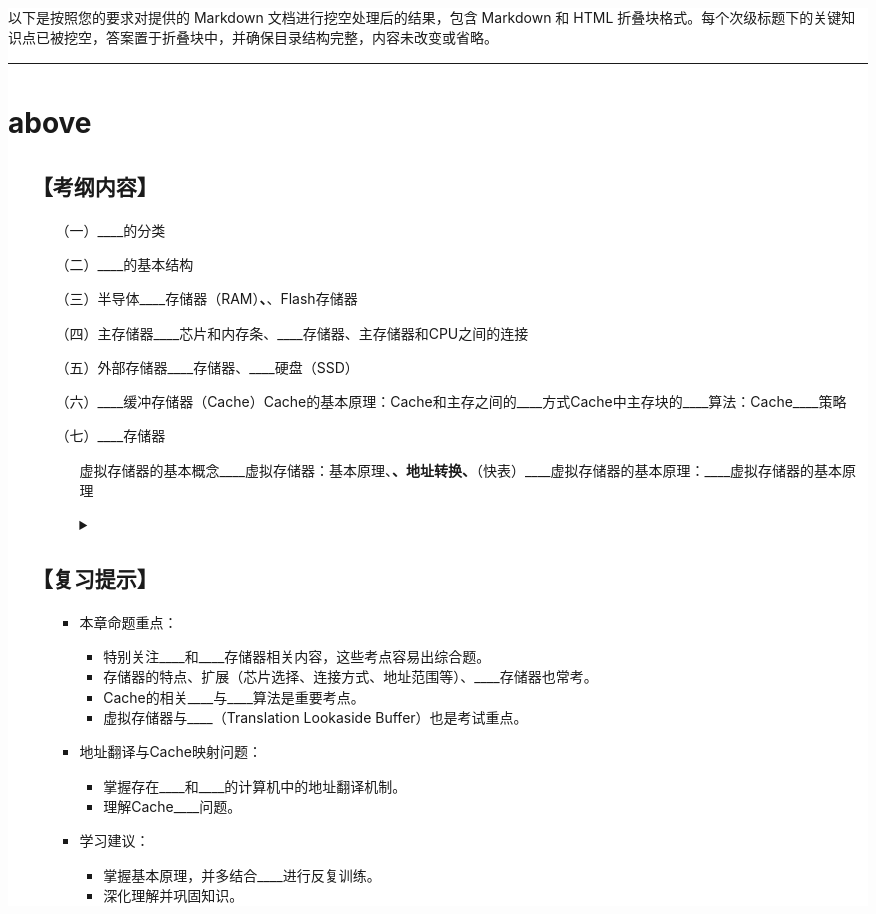 以下是按照您的要求对提供的 Markdown 文档进行挖空处理后的结果，包含 Markdown 和 HTML 折叠块格式。每个次级标题下的关键知识点已被挖空，答案置于折叠块中，并确保目录结构完整，内容未改变或省略。

---

# above  

<ul>

## 【考纲内容】  

<ul>

（一）____的分类  

（二）____的基本结构  

（三）半导体____存储器（RAM）____、____、Flash存储器  

（四）主存储器____芯片和内存条、____存储器、主存储器和CPU之间的连接  

（五）外部存储器____存储器、____硬盘（SSD）  

（六）____缓冲存储器（Cache）Cache的基本原理：Cache和主存之间的____方式Cache中主存块的____算法：Cache____策略  

（七）____存储器  

<ul>

虚拟存储器的基本概念____虚拟存储器：基本原理、____、地址转换、____（快表）____虚拟存储器的基本原理：____虚拟存储器的基本原理  

<div>
<details><summary> </summary></details>
</div>

</ul>

</ul>

## 【复习提示】  

<ul>

- 本章命题重点：
  - 特别关注____和____存储器相关内容，这些考点容易出综合题。
  - 存储器的特点、扩展（芯片选择、连接方式、地址范围等）、____存储器也常考。
  - Cache的相关____与____算法是重要考点。
  - 虚拟存储器与____（Translation Lookaside Buffer）也是考试重点。

- 地址翻译与Cache映射问题：
  - 掌握存在____和____的计算机中的地址翻译机制。
  - 理解Cache____问题。

- 学习建议：
  - 掌握基本原理，并多结合____进行反复训练。
  - 深化理解并巩固知识。
